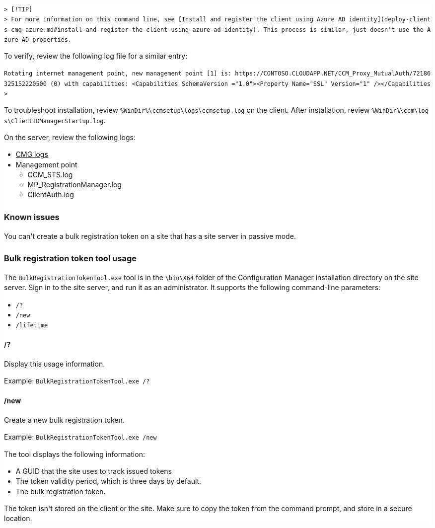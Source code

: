     > [!TIP]
    > For more information on this command line, see [Install and register the client using Azure AD identity](deploy-clients-cmg-azure.md#install-and-register-the-client-using-azure-ad-identity). This process is similar, just doesn't use the Azure AD properties.

To verify, review the following log file for a similar entry:

```ClientLocation.log
Rotating internet management point, new management point [1] is: https://CONTOSO.CLOUDAPP.NET/CCM_Proxy_MutualAuth/72186325152220500 (0) with capabilities: <Capabilities SchemaVersion ="1.0"><Property Name="SSL" Version="1" /></Capabilities>
```

To troubleshoot installation, review `%WinDir%\ccmsetup\logs\ccmsetup.log` on the client. After installation, review `%WinDir%\ccm\logs\ClientIDManagerStartup.log`.

On the server, review the following logs:

- [CMG logs](../../plan-design/hierarchy/log-files.md#cloud-management-gateway)
- Management point
  - CCM_STS.log
  - MP_RegistrationManager.log
  - ClientAuth.log

### Known issues

You can't create a bulk registration token on a site that has a site server in passive mode.

### Bulk registration token tool usage

The `BulkRegistrationTokenTool.exe` tool is in the `\bin\X64` folder of the Configuration Manager installation directory on the site server. Sign in to the site server, and run it as an administrator. It supports the following command-line parameters:

- `/?`
- `/new`
- `/lifetime`

#### /?

Display this usage information.

Example: `BulkRegistrationTokenTool.exe /?`

#### /new

Create a new bulk registration token.

Example: `BulkRegistrationTokenTool.exe /new`

The tool displays the following information:
  
- A GUID that the site uses to track issued tokens
- The token validity period, which is three days by default.
- The bulk registration token.

The token isn't stored on the client or the site. Make sure to copy the token from the command prompt, and store in a secure location.
